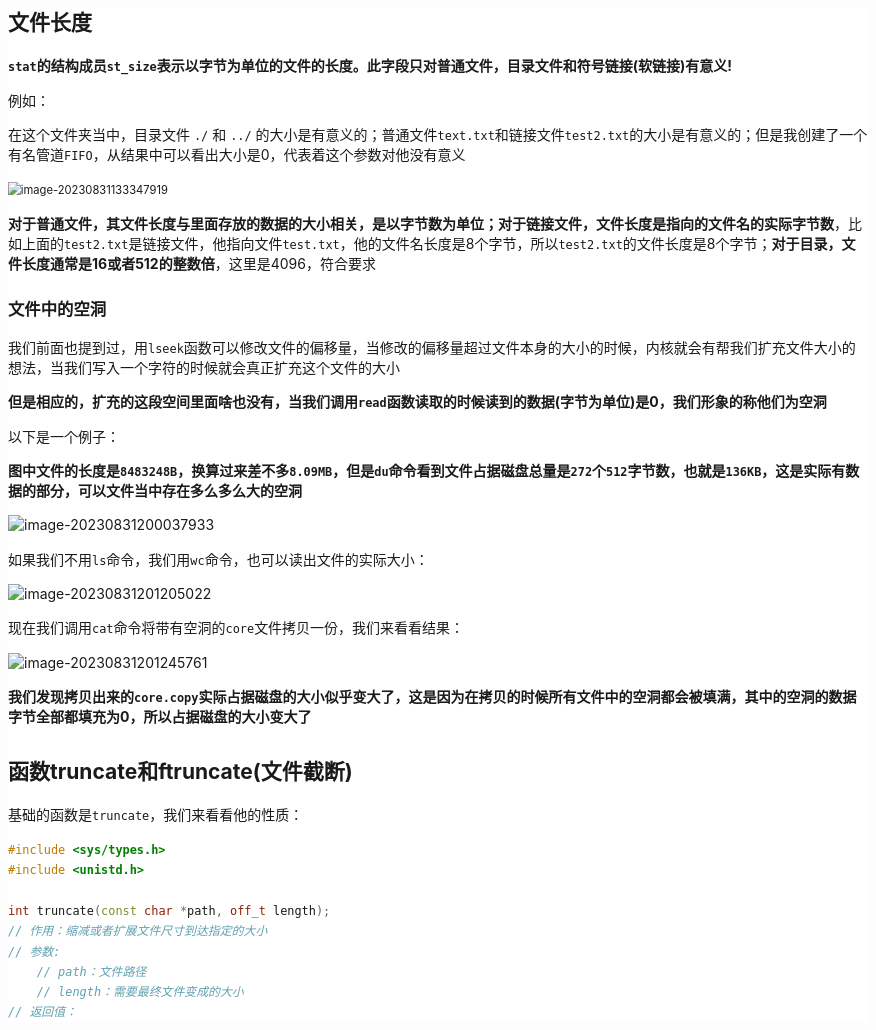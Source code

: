 ## 文件长度

**`stat`的结构成员`st_size`表示以字节为单位的文件的长度。此字段只对普通文件，目录文件和符号链接(软链接)有意义!**

例如：

在这个文件夹当中，目录文件 `./` 和 `../` 的大小是有意义的；普通文件`text.txt`和链接文件`test2.txt`的大小是有意义的；但是我创建了一个有名管道`FIFO`，从结果中可以看出大小是0，代表着这个参数对他没有意义

<img src="https://img-blog.csdnimg.cn/8e08f79d01734c0184a587cb83170d0e.png" alt="image-20230831133347919" style="zoom:80%;" />

**对于普通文件，其文件长度与里面存放的数据的大小相关，是以字节数为单位；对于链接文件，文件长度是指向的文件名的实际字节数**，比如上面的`test2.txt`是链接文件，他指向文件`test.txt`，他的文件名长度是8个字节，所以`test2.txt`的文件长度是8个字节；**对于目录，文件长度通常是16或者512的整数倍**，这里是4096，符合要求

### 文件中的空洞

我们前面也提到过，用`lseek`函数可以修改文件的偏移量，当修改的偏移量超过文件本身的大小的时候，内核就会有帮我们扩充文件大小的想法，当我们写入一个字符的时候就会真正扩充这个文件的大小

**但是相应的，扩充的这段空间里面啥也没有，当我们调用`read`函数读取的时候读到的数据(字节为单位)是0，我们形象的称他们为空洞**

以下是一个例子：

**图中文件的长度是`8483248B`，换算过来差不多`8.09MB`，但是`du`命令看到文件占据磁盘总量是`272`个`512`字节数，也就是`136KB`，这是实际有数据的部分，可以文件当中存在多么多么大的空洞**

![image-20230831200037933](https://img-blog.csdnimg.cn/932670762af44a00958998f1646b951a.png)

如果我们不用`ls`命令，我们用`wc`命令，也可以读出文件的实际大小：

![image-20230831201205022](https://img-blog.csdnimg.cn/77275a4ed5b549c3b6128134f3ecd9fc.png)

现在我们调用`cat`命令将带有空洞的`core`文件拷贝一份，我们来看看结果：

![image-20230831201245761](https://img-blog.csdnimg.cn/6c7ff10786f84d0896e2c91650c49a6b.png)

**我们发现拷贝出来的`core.copy`实际占据磁盘的大小似乎变大了，这是因为在拷贝的时候所有文件中的空洞都会被填满，其中的空洞的数据字节全部都填充为0，所以占据磁盘的大小变大了**

## 函数truncate和ftruncate(文件截断)

基础的函数是`truncate`，我们来看看他的性质：

~~~cpp
#include <sys/types.h>
#include <unistd.h>

int truncate(const char *path, off_t length);
// 作用：缩减或者扩展文件尺寸到达指定的大小
// 参数:
    // path：文件路径
    // length：需要最终文件变成的大小
// 返回值：
